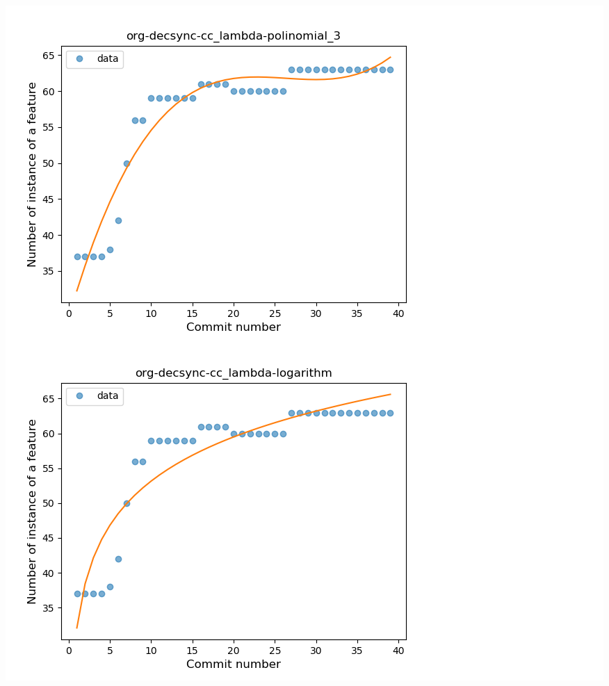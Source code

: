![org-decsync-cc T11_3](../plots/org-decsync-cc_lambda_T11_3.png)
![org-decsync-cc T6](../plots/org-decsync-cc_lambda_T6.png)